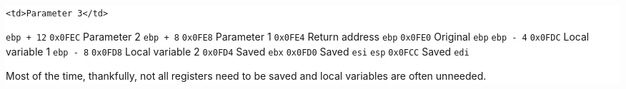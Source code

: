     <td>Parameter 3</td>
  </tr>
  <tr>
    <td><code>ebp + 12</code></td>
    <td><code>0x0FEC</code></td>
    <td>Parameter 2</td>
  </tr>
  <tr>
    <td><code>ebp + 8</code></td> 
    <td><code>0x0FE8</code></td>
    <td>Parameter 1</td>
  </tr>
  <tr>
    <td></td>
    <td><code>0x0FE4</code></td>
    <td>Return address</td>
  </tr>
  <tr>
    <td><code>ebp</code></td>
    <td><code>0x0FE0</code></td>
    <td>Original <code>ebp</code></td>
  </tr>
  <tr>
    <td><code>ebp - 4</code></td>
    <td><code>0x0FDC</code></td>
    <td>Local variable 1</td>
  </tr>
  <tr>
    <td><code>ebp - 8</code></td>
    <td><code>0x0FD8</code></td>
    <td>Local variable 2</td>
  </tr>
  <tr>
    <td></td>
    <td><code>0x0FD4</code></td>
    <td>Saved <code>ebx</code></td>
  </tr>
  <tr>
    <td></td>
    <td><code>0x0FD0</code></td>
    <td>Saved <code>esi</code></td>
  </tr>
  <tr>
    <td><code>esp</code></td>
    <td><code>0x0FCC</code></td>
    <td>Saved <code>edi</code></td>
  </tr>
</table>

Most of the time,
thankfully,
not all registers need to be saved
and local variables are often unneeded.
